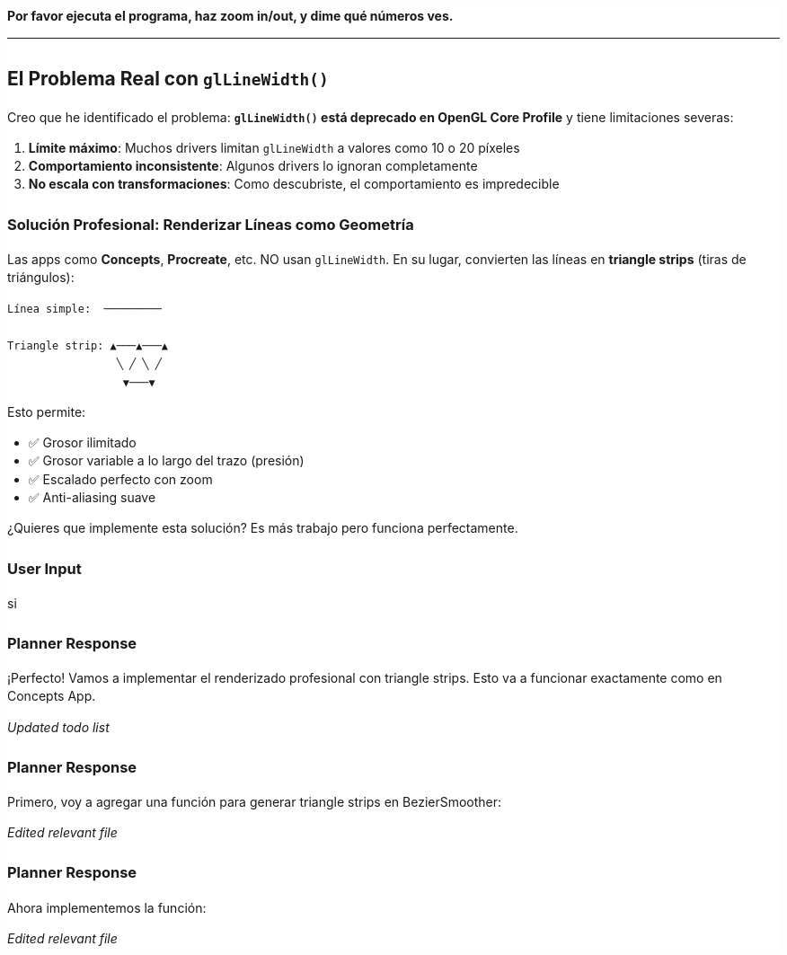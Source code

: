 **Por favor ejecuta el programa, haz zoom in/out, y dime qué números ves.**

---

## El Problema Real con `glLineWidth()`

Creo que he identificado el problema: **`glLineWidth()` está deprecado en OpenGL Core Profile** y tiene limitaciones severas:

1. **Límite máximo**: Muchos drivers limitan `glLineWidth` a valores como 10 o 20 píxeles
2. **Comportamiento inconsistente**: Algunos drivers lo ignoran completamente
3. **No escala con transformaciones**: Como descubriste, el comportamiento es impredecible

### Solución Profesional: Renderizar Líneas como Geometría

Las apps como **Concepts**, **Procreate**, etc. NO usan `glLineWidth`. En su lugar, convierten las líneas en **triangle strips** (tiras de triángulos):

```
Línea simple:  ─────────
               
Triangle strip: ▲───▲───▲
                 ╲ ╱ ╲ ╱
                  ▼───▼
```

Esto permite:
- ✅ Grosor ilimitado
- ✅ Grosor variable a lo largo del trazo (presión)
- ✅ Escalado perfecto con zoom
- ✅ Anti-aliasing suave

¿Quieres que implemente esta solución? Es más trabajo pero funciona perfectamente.

### User Input

si

### Planner Response

¡Perfecto! Vamos a implementar el renderizado profesional con triangle strips. Esto va a funcionar exactamente como en Concepts App.

*Updated todo list*

### Planner Response

Primero, voy a agregar una función para generar triangle strips en BezierSmoother:

*Edited relevant file*

### Planner Response

Ahora implementemos la función:

*Edited relevant file*
